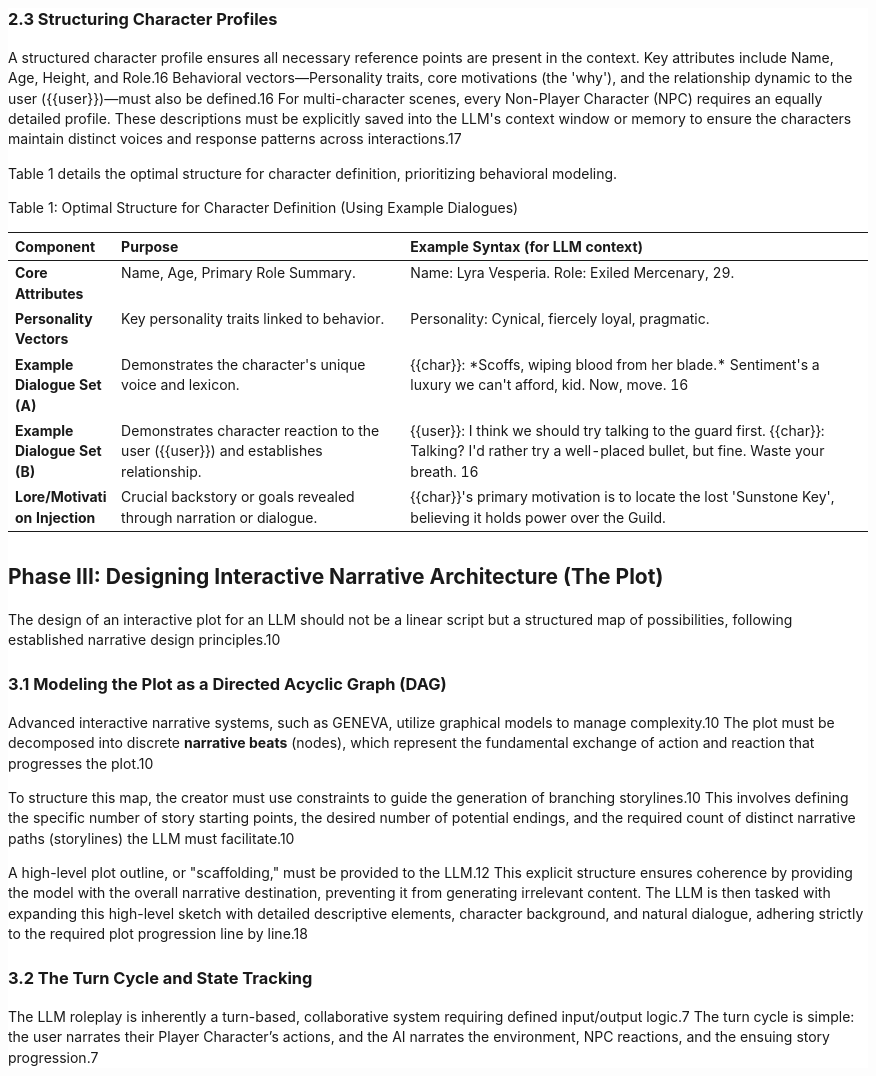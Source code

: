 ### **2.3 Structuring Character Profiles**

A structured character profile ensures all necessary reference points are present in the context. Key attributes include Name, Age, Height, and Role.16 Behavioral vectors—Personality traits, core motivations (the 'why'), and the relationship dynamic to the user ({{user}})—must also be defined.16 For multi-character scenes, every Non-Player Character (NPC) requires an equally detailed profile. These descriptions must be explicitly saved into the LLM's context window or memory to ensure the characters maintain distinct voices and response patterns across interactions.17

Table 1 details the optimal structure for character definition, prioritizing behavioral modeling.

Table 1: Optimal Structure for Character Definition (Using Example Dialogues)

| Component | Purpose | Example Syntax (for LLM context) |
| :---- | :---- | :---- |
| **Core Attributes** | Name, Age, Primary Role Summary. | Name: Lyra Vesperia. Role: Exiled Mercenary, 29\. |
| **Personality Vectors** | Key personality traits linked to behavior. | Personality: Cynical, fiercely loyal, pragmatic. |
| **Example Dialogue Set (A)** | Demonstrates the character's unique voice and lexicon. | {{char}}: \*Scoffs, wiping blood from her blade.\* Sentiment's a luxury we can't afford, kid. Now, move. 16 |
| **Example Dialogue Set (B)** | Demonstrates character reaction to the user ({{user}}) and establishes relationship. | {{user}}: I think we should try talking to the guard first. {{char}}: Talking? I'd rather try a well-placed bullet, but fine. Waste your breath. 16 |
| **Lore/Motivation Injection** | Crucial backstory or goals revealed through narration or dialogue. | {{char}}'s primary motivation is to locate the lost 'Sunstone Key', believing it holds power over the Guild. |

## **Phase III: Designing Interactive Narrative Architecture (The Plot)**

The design of an interactive plot for an LLM should not be a linear script but a structured map of possibilities, following established narrative design principles.10

### **3.1 Modeling the Plot as a Directed Acyclic Graph (DAG)**

Advanced interactive narrative systems, such as GENEVA, utilize graphical models to manage complexity.10 The plot must be decomposed into discrete **narrative beats** (nodes), which represent the fundamental exchange of action and reaction that progresses the plot.10

To structure this map, the creator must use constraints to guide the generation of branching storylines.10 This involves defining the specific number of story starting points, the desired number of potential endings, and the required count of distinct narrative paths (storylines) the LLM must facilitate.10

A high-level plot outline, or "scaffolding," must be provided to the LLM.12 This explicit structure ensures coherence by providing the model with the overall narrative destination, preventing it from generating irrelevant content. The LLM is then tasked with expanding this high-level sketch with detailed descriptive elements, character background, and natural dialogue, adhering strictly to the required plot progression line by line.18

### **3.2 The Turn Cycle and State Tracking**

The LLM roleplay is inherently a turn-based, collaborative system requiring defined input/output logic.7 The turn cycle is simple: the user narrates their Player Character’s actions, and the AI narrates the environment, NPC reactions, and the ensuing story progression.7
